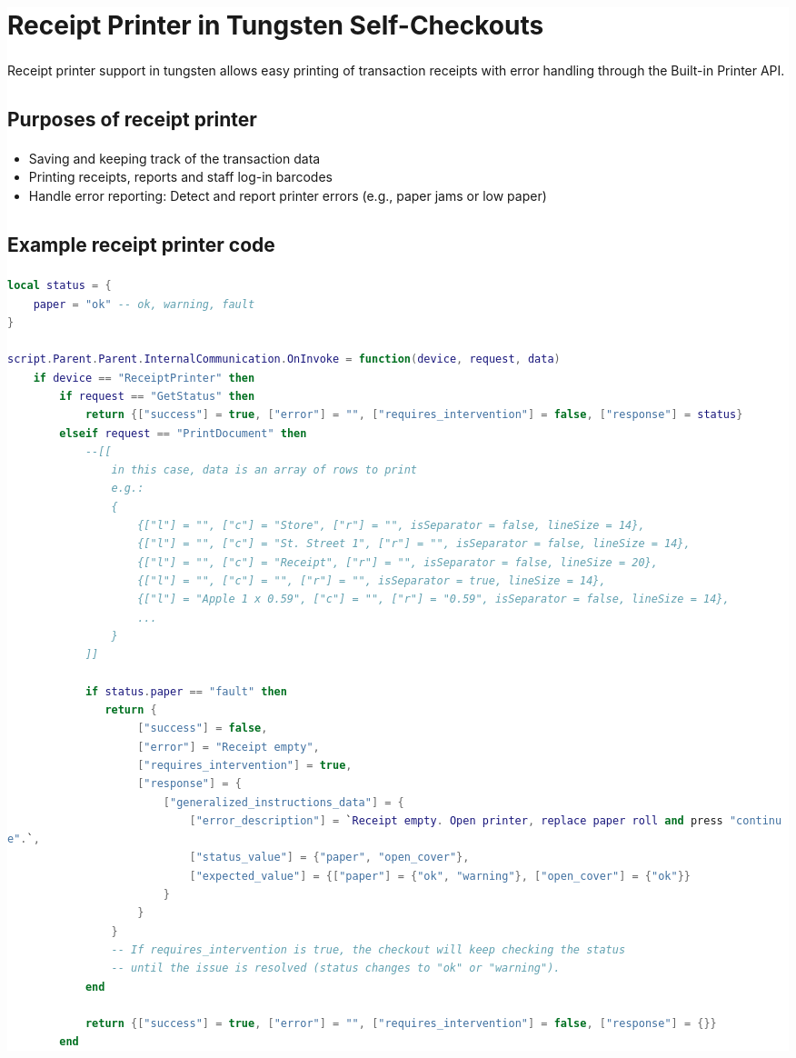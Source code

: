 # Receipt Printer in Tungsten Self-Checkouts

Receipt printer support in tungsten allows easy printing of transaction receipts with error handling through the Built-in Printer API.

## Purposes of receipt printer

- Saving and keeping track of the transaction data
- Printing receipts, reports and staff log-in barcodes
- Handle error reporting: Detect and report printer errors (e.g., paper jams or low paper)

## Example receipt printer code

```lua
local status = {
    paper = "ok" -- ok, warning, fault
}

script.Parent.Parent.InternalCommunication.OnInvoke = function(device, request, data)
    if device == "ReceiptPrinter" then
        if request == "GetStatus" then
            return {["success"] = true, ["error"] = "", ["requires_intervention"] = false, ["response"] = status}
        elseif request == "PrintDocument" then
            --[[
                in this case, data is an array of rows to print
                e.g.:
                {
                    {["l"] = "", ["c"] = "Store", ["r"] = "", isSeparator = false, lineSize = 14},
                    {["l"] = "", ["c"] = "St. Street 1", ["r"] = "", isSeparator = false, lineSize = 14},
                    {["l"] = "", ["c"] = "Receipt", ["r"] = "", isSeparator = false, lineSize = 20},
                    {["l"] = "", ["c"] = "", ["r"] = "", isSeparator = true, lineSize = 14},
                    {["l"] = "Apple 1 x 0.59", ["c"] = "", ["r"] = "0.59", isSeparator = false, lineSize = 14},
                    ...
                }
            ]]

            if status.paper == "fault" then
               return {
                    ["success"] = false, 
                    ["error"] = "Receipt empty",
                    ["requires_intervention"] = true,
                    ["response"] = {
                        ["generalized_instructions_data"] = {
                            ["error_description"] = `Receipt empty. Open printer, replace paper roll and press "continue".`,
                            ["status_value"] = {"paper", "open_cover"},
                            ["expected_value"] = {["paper"] = {"ok", "warning"}, ["open_cover"] = {"ok"}}
                        }
                    }
                }
                -- If requires_intervention is true, the checkout will keep checking the status  
                -- until the issue is resolved (status changes to "ok" or "warning").
            end

            return {["success"] = true, ["error"] = "", ["requires_intervention"] = false, ["response"] = {}}
        end
```